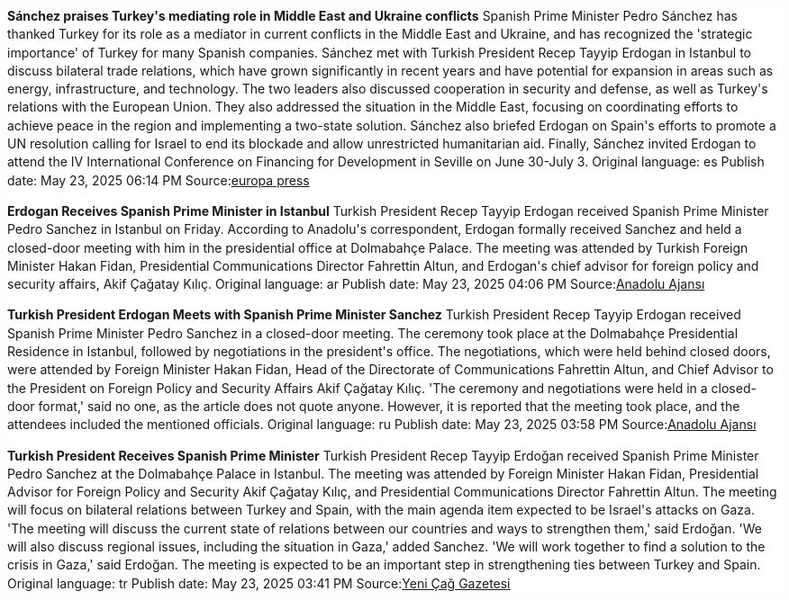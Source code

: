 **Sánchez praises Turkey's mediating role in Middle East and Ukraine conflicts**
Spanish Prime Minister Pedro Sánchez has thanked Turkey for its role as a mediator in current conflicts in the Middle East and Ukraine, and has recognized the 'strategic importance' of Turkey for many Spanish companies. Sánchez met with Turkish President Recep Tayyip Erdogan in Istanbul to discuss bilateral trade relations, which have grown significantly in recent years and have potential for expansion in areas such as energy, infrastructure, and technology. The two leaders also discussed cooperation in security and defense, as well as Turkey's relations with the European Union. They also addressed the situation in the Middle East, focusing on coordinating efforts to achieve peace in the region and implementing a two-state solution. Sánchez also briefed Erdogan on Spain's efforts to promote a UN resolution calling for Israel to end its blockade and allow unrestricted humanitarian aid. Finally, Sánchez invited Erdogan to attend the IV International Conference on Financing for Development in Seville on June 30-July 3.
Original language: es
Publish date: May 23, 2025 06:14 PM
Source:[europa press](https://www.europapress.es/nacional/noticia-sanchez-reconoce-papel-mediador-turquia-ucrania-gaza-importancia-estrategica-empresas-20250523201438.html)

**Erdogan Receives Spanish Prime Minister in Istanbul**
Turkish President Recep Tayyip Erdogan received Spanish Prime Minister Pedro Sanchez in Istanbul on Friday. According to Anadolu's correspondent, Erdogan formally received Sanchez and held a closed-door meeting with him in the presidential office at Dolmabahçe Palace. The meeting was attended by Turkish Foreign Minister Hakan Fidan, Presidential Communications Director Fahrettin Altun, and Erdogan's chief advisor for foreign policy and security affairs, Akif Çağatay Kılıç.
Original language: ar
Publish date: May 23, 2025 04:06 PM
Source:[Anadolu Ajansı](https://www.aa.com.tr/ar/%D8%AA%D8%B1%D9%83%D9%8A%D8%A7/%D8%A3%D8%B1%D8%AF%D9%88%D8%BA%D8%A7%D9%86-%D9%8A%D8%B3%D8%AA%D9%82%D8%A8%D9%84-%D8%B1%D8%A6%D9%8A%D8%B3-%D8%A7%D9%84%D9%88%D8%B2%D8%B1%D8%A7%D8%A1-%D8%A7%D9%84%D8%A5%D8%B3%D8%A8%D8%A7%D9%86%D9%8A-%D9%81%D9%8A-%D8%A5%D8%B3%D8%B7%D9%86%D8%A8%D9%88%D9%84/3577761)

**Turkish President Erdogan Meets with Spanish Prime Minister Sanchez**
Turkish President Recep Tayyip Erdogan received Spanish Prime Minister Pedro Sanchez in a closed-door meeting. The ceremony took place at the Dolmabahçe Presidential Residence in Istanbul, followed by negotiations in the president's office. The negotiations, which were held behind closed doors, were attended by Foreign Minister Hakan Fidan, Head of the Directorate of Communications Fahrettin Altun, and Chief Advisor to the President on Foreign Policy and Security Affairs Akif Çağatay Kılıç. 'The ceremony and negotiations were held in a closed-door format,' said no one, as the article does not quote anyone. However, it is reported that the meeting took place, and the attendees included the mentioned officials.
Original language: ru
Publish date: May 23, 2025 03:58 PM
Source:[Anadolu Ajansı](https://www.aa.com.tr/ru/%D0%BF%D0%BE%D0%BB%D0%B8%D1%82%D0%B8%D0%BA%D0%B0/%D0%BF%D1%80%D0%B5%D0%B7%D0%B8%D0%B4%D0%B5%D0%BD%D1%82-%D1%8D%D1%80%D0%B4%D0%BE%D0%B3%D0%B0%D0%BD-%D0%BF%D1%80%D0%B8%D0%BD%D1%8F%D0%BB-%D0%BF%D1%80%D0%B5%D0%BC%D1%8C%D0%B5%D1%80-%D0%BC%D0%B8%D0%BD%D0%B8%D1%81%D1%82%D1%80%D0%B0-%D0%B8%D1%81%D0%BF%D0%B0%D0%BD%D0%B8%D0%B8-/3577755)

**Turkish President Receives Spanish Prime Minister**
Turkish President Recep Tayyip Erdoğan received Spanish Prime Minister Pedro Sanchez at the Dolmabahçe Palace in Istanbul. The meeting was attended by Foreign Minister Hakan Fidan, Presidential Advisor for Foreign Policy and Security Akif Çağatay Kılıç, and Presidential Communications Director Fahrettin Altun. The meeting will focus on bilateral relations between Turkey and Spain, with the main agenda item expected to be Israel's attacks on Gaza. 'The meeting will discuss the current state of relations between our countries and ways to strengthen them,' said Erdoğan. 'We will also discuss regional issues, including the situation in Gaza,' added Sanchez. 'We will work together to find a solution to the crisis in Gaza,' said Erdoğan. The meeting is expected to be an important step in strengthening ties between Turkey and Spain.
Original language: tr
Publish date: May 23, 2025 03:41 PM
Source:[Yeni Çağ Gazetesi](https://www.yenicaggazetesi.com.tr/cumhurbaskani-erdogan-ispanya-basbakani-pedro-sanchezi-kabul-etti-918201h.htm)
